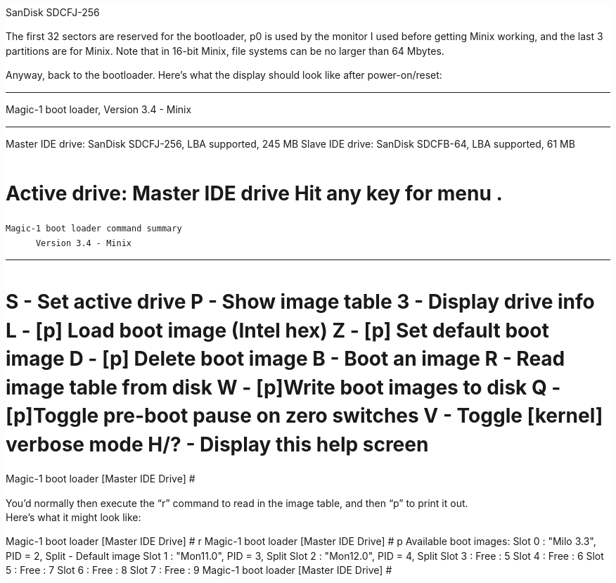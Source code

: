 SanDisk SDCFJ-256                      

The first 32 sectors are reserved for the bootloader, p0 is used by the monitor I used before getting Minix working, and 
the last 3 partitions are for Minix.  Note that in 16-bit Minix, file systems can be no larger than 64 Mbytes.

Anyway, back to the bootloader.  Here’s what the display should look like after power-on/reset:

 - - - - - - - - - - - - - - - -
Magic-1 boot loader, Version 3.4 - Minix
 - - - - - - - - - - - - - - - -

Master IDE drive: SanDisk SDCFJ-256, LBA supported, 245 MB
Slave IDE drive: SanDisk SDCFB-64, LBA supported, 61 MB

Active drive: Master IDE drive
Hit any key for menu .
=============================================
    Magic-1 boot loader command summary
          Version 3.4 - Minix
---------------------------------------------
S - Set active drive
P - Show image table
3 - Display drive info
L - [p] Load boot image (Intel hex)
Z - [p] Set default boot image
D - [p] Delete boot image
B - Boot an image
R - Read image table from disk
W - [p]Write boot images to disk
Q - [p]Toggle pre-boot pause on zero switches
V - Toggle [kernel] verbose mode
H/? - Display this help screen
=============================================
Magic-1 boot loader [Master IDE Drive] # 

You’d normally then execute the “r” command to read in the image table, and then “p” to print it out.  
Here’s what it might look like:

Magic-1 boot loader [Master IDE Drive] # r
Magic-1 boot loader [Master IDE Drive] # p
Available boot images:
   Slot 0 : "Milo 3.3", PID = 2, Split - Default image
   Slot 1 : "Mon11.0", PID = 3, Split
   Slot 2 : "Mon12.0", PID = 4, Split
   Slot 3 : Free : 5
   Slot 4 : Free : 6
   Slot 5 : Free : 7
   Slot 6 : Free : 8
   Slot 7 : Free : 9
Magic-1 boot loader [Master IDE Drive] # 
